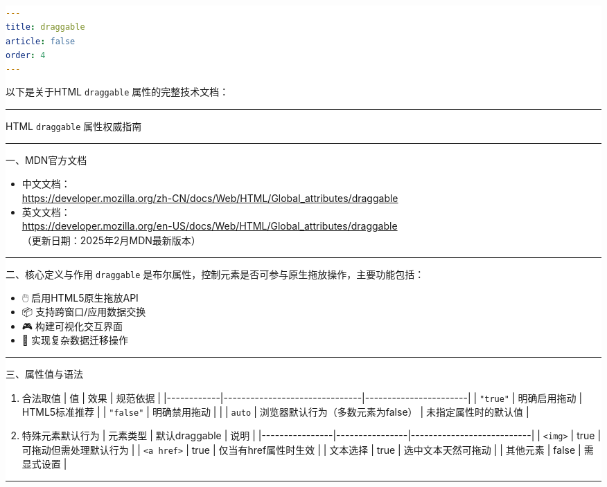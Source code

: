 ```yaml
---
title: draggable
article: false
order: 4
---
```

以下是关于HTML `draggable` 属性的完整技术文档：
 
---
 
HTML `draggable` 属性权威指南 
 
---
 
一、MDN官方文档 
- 中文文档：  
  https://developer.mozilla.org/zh-CN/docs/Web/HTML/Global_attributes/draggable  
- 英文文档：  
  https://developer.mozilla.org/en-US/docs/Web/HTML/Global_attributes/draggable  
  （更新日期：2025年2月MDN最新版本）
 
---
 
二、核心定义与作用 
`draggable` 是布尔属性，控制元素是否可参与原生拖放操作，主要功能包括：
- 🖱️ 启用HTML5原生拖放API 
- 📦 支持跨窗口/应用数据交换 
- 🎮 构建可视化交互界面 
- 🔄 实现复杂数据迁移操作 
 
---
 
三、属性值与语法 
 
1. 合法取值 
| 值         | 效果                          | 规范依据              |
|------------|-------------------------------|-----------------------|
| `"true"`   | 明确启用拖动                  | HTML5标准推荐         |
| `"false"`  | 明确禁用拖动                  |                       |
| `auto`     | 浏览器默认行为（多数元素为false） | 未指定属性时的默认值  |
 
2. 特殊元素默认行为 
| 元素类型       | 默认draggable  | 说明                      |
|----------------|----------------|---------------------------|
| `<img>`        | true           | 可拖动但需处理默认行为    |
| `<a href>`     | true           | 仅当有href属性时生效      |
| 文本选择       | true           | 选中文本天然可拖动        |
| 其他元素       | false          | 需显式设置               |
 
---